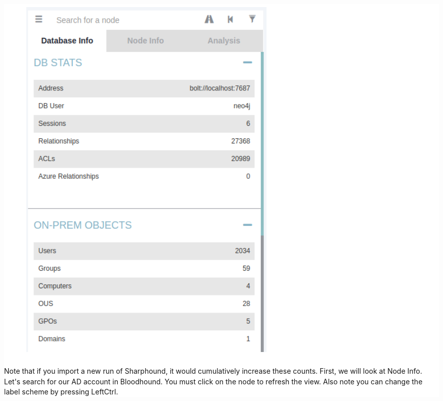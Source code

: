 <figure><img src="../../.gitbook/assets/image (38) (2).png" alt=""><figcaption></figcaption></figure>

Note that if you import a new run of Sharphound, it would cumulatively increase these counts. First, we will look at Node Info. Let's search for our AD account in Bloodhound. You must click on the node to refresh the view. Also note you can change the label scheme by pressing LeftCtrl.
